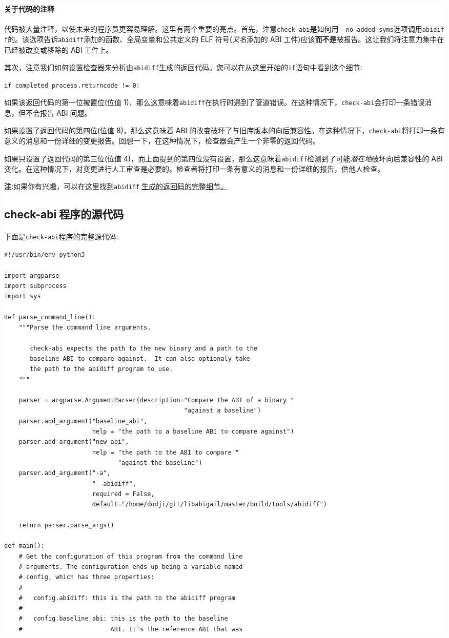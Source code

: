 ```
```

#### 关于代码的注释

代码被大量注释，以使未来的程序员更容易理解。这里有两个重要的亮点。首先，注意`check-abi`是如何用`--no-added-syms`选项调用`abidiff`的。该选项告诉`abidiff`添加的函数、全局变量和公共定义的 ELF 符号(*又名*添加的 ABI 工件)应该**而不是**被报告。这让我们将注意力集中在已经被改变或移除的 ABI 工件上。

其次，注意我们如何设置检查器来分析由`abidiff`生成的返回代码。您可以在从这里开始的`if`语句中看到这个细节:

```
if completed_process.returncode != 0:

```

如果该返回代码的第一位被置位(位值 1)，那么这意味着`abidiff`在执行时遇到了管道错误。在这种情况下，`check-abi`会打印一条错误消息，但不会报告 ABI 问题。

如果设置了返回代码的第四位(位值 8)，那么这意味着 ABI 的改变破坏了与旧库版本的向后兼容性。在这种情况下，`check-abi`将打印一条有意义的消息和一份详细的变更报告。回想一下，在这种情况下，检查器会产生一个非零的返回代码。

如果只设置了返回代码的第三位(位值 4)，而上面提到的第四位没有设置，那么这意味着`abidiff`检测到了可能*潜在地*破坏向后兼容性的 ABI 变化。在这种情况下，对变更进行人工审查是必要的。检查者将打印一条有意义的消息和一份详细的报告，供他人检查。

**注**:如果你有兴趣，可以在这里找到`abidiff` [生成的返回码的完整细节。](https://sourceware.org/libabigail/manual/abidiff.html#return-values)

## check-abi 程序的源代码

下面是`check-abi`程序的完整源代码:

```
#!/usr/bin/env python3

import argparse
import subprocess
import sys

def parse_command_line():
    """Parse the command line arguments.

       check-abi expects the path to the new binary and a path to the
       baseline ABI to compare against.  It can also optionaly take
       the path to the abidiff program to use.
    """

    parser = argparse.ArgumentParser(description="Compare the ABI of a binary "
                                                 "against a baseline")
    parser.add_argument("baseline_abi",
                        help = "the path to a baseline ABI to compare against")
    parser.add_argument("new_abi",
                        help = "the path to the ABI to compare "
                               "against the baseline")
    parser.add_argument("-a",
                        "--abidiff",
                        required = False,
                        default="/home/dodji/git/libabigail/master/build/tools/abidiff")

    return parser.parse_args()

def main():
    # Get the configuration of this program from the command line
    # arguments. The configuration ends up being a variable named
    # config, which has three properties:
    #
    #   config.abidiff: this is the path to the abidiff program
    #
    #   config.baseline_abi: this is the path to the baseline
    #                        ABI. It's the reference ABI that was
```